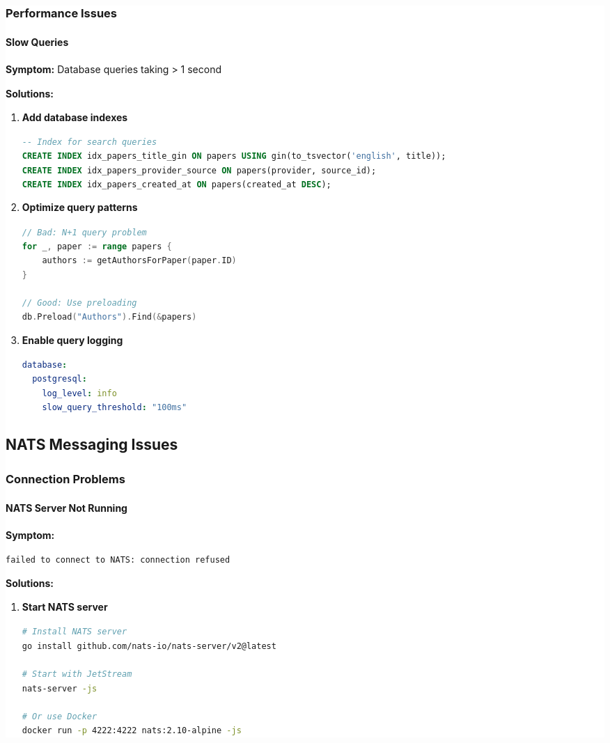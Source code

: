 ### Performance Issues

#### Slow Queries

**Symptom:**
Database queries taking > 1 second

**Solutions:**

1. **Add database indexes**
   ```sql
   -- Index for search queries
   CREATE INDEX idx_papers_title_gin ON papers USING gin(to_tsvector('english', title));
   CREATE INDEX idx_papers_provider_source ON papers(provider, source_id);
   CREATE INDEX idx_papers_created_at ON papers(created_at DESC);
   ```

2. **Optimize query patterns**
   ```go
   // Bad: N+1 query problem
   for _, paper := range papers {
       authors := getAuthorsForPaper(paper.ID)
   }
   
   // Good: Use preloading
   db.Preload("Authors").Find(&papers)
   ```

3. **Enable query logging**
   ```yaml
   database:
     postgresql:
       log_level: info
       slow_query_threshold: "100ms"
   ```

## NATS Messaging Issues

### Connection Problems

#### NATS Server Not Running

**Symptom:**
```
failed to connect to NATS: connection refused
```

**Solutions:**

1. **Start NATS server**
   ```bash
   # Install NATS server
   go install github.com/nats-io/nats-server/v2@latest
   
   # Start with JetStream
   nats-server -js
   
   # Or use Docker
   docker run -p 4222:4222 nats:2.10-alpine -js
   ```
